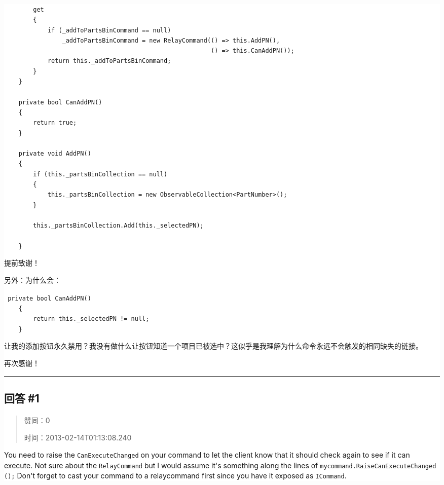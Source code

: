 ```
        get
        {
            if (_addToPartsBinCommand == null)
                _addToPartsBinCommand = new RelayCommand(() => this.AddPN(),
                                                         () => this.CanAddPN());
            return this._addToPartsBinCommand;
        } 
    }

    private bool CanAddPN()
    {
        return true;
    }

    private void AddPN()
    {
        if (this._partsBinCollection == null)
        {
            this._partsBinCollection = new ObservableCollection<PartNumber>();
        }

        this._partsBinCollection.Add(this._selectedPN);

    } 
```

提前致谢！

另外：为什么会：

```
 private bool CanAddPN()
    {
        return this._selectedPN != null;
    } 
```

让我的添加按钮永久禁用？我没有做什么让按钮知道一个项目已被选中？这似乎是我理解为什么命令永远不会触发的相同缺失的链接。

再次感谢！

* * *

## 回答 #1

> 赞同：0
> 
> 时间：2013-02-14T01:13:08.240

You need to raise the `CanExecuteChanged` on your command to let the client know that it should check again to see if it can execute. Not sure about the `RelayCommand` but I would assume it's something along the lines of `mycommand.RaiseCanExecuteChanged();` Don't forget to cast your command to a relaycommand first since you have it exposed as `ICommand`.
